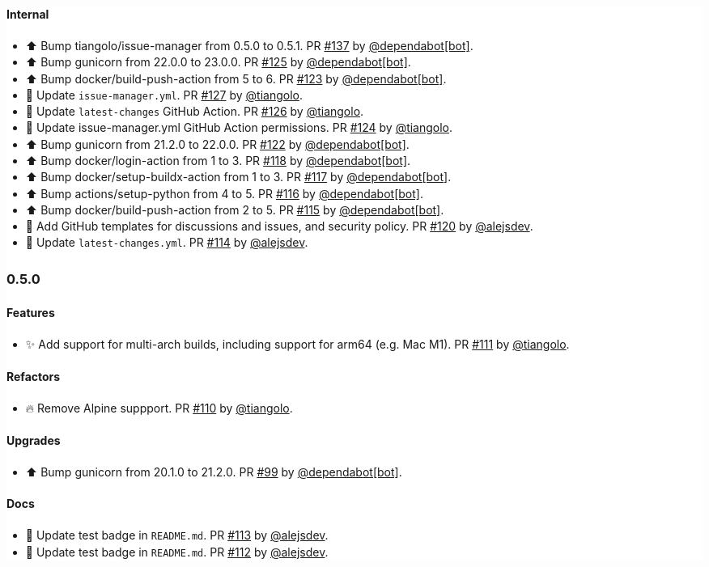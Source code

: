 #### Internal

* ⬆ Bump tiangolo/issue-manager from 0.5.0 to 0.5.1. PR [#137](https://github.com/tiangolo/meinheld-gunicorn-docker/pull/137) by [@dependabot[bot]](https://github.com/apps/dependabot).
* ⬆ Bump gunicorn from 22.0.0 to 23.0.0. PR [#125](https://github.com/tiangolo/meinheld-gunicorn-docker/pull/125) by [@dependabot[bot]](https://github.com/apps/dependabot).
* ⬆ Bump docker/build-push-action from 5 to 6. PR [#123](https://github.com/tiangolo/meinheld-gunicorn-docker/pull/123) by [@dependabot[bot]](https://github.com/apps/dependabot).
* 👷 Update `issue-manager.yml`. PR [#127](https://github.com/tiangolo/meinheld-gunicorn-docker/pull/127) by [@tiangolo](https://github.com/tiangolo).
* 👷 Update `latest-changes` GitHub Action. PR [#126](https://github.com/tiangolo/meinheld-gunicorn-docker/pull/126) by [@tiangolo](https://github.com/tiangolo).
* 👷 Update issue-manager.yml GitHub Action permissions. PR [#124](https://github.com/tiangolo/meinheld-gunicorn-docker/pull/124) by [@tiangolo](https://github.com/tiangolo).
* ⬆ Bump gunicorn from 21.2.0 to 22.0.0. PR [#122](https://github.com/tiangolo/meinheld-gunicorn-docker/pull/122) by [@dependabot[bot]](https://github.com/apps/dependabot).
* ⬆ Bump docker/login-action from 1 to 3. PR [#118](https://github.com/tiangolo/meinheld-gunicorn-docker/pull/118) by [@dependabot[bot]](https://github.com/apps/dependabot).
* ⬆ Bump docker/setup-buildx-action from 1 to 3. PR [#117](https://github.com/tiangolo/meinheld-gunicorn-docker/pull/117) by [@dependabot[bot]](https://github.com/apps/dependabot).
* ⬆ Bump actions/setup-python from 4 to 5. PR [#116](https://github.com/tiangolo/meinheld-gunicorn-docker/pull/116) by [@dependabot[bot]](https://github.com/apps/dependabot).
* ⬆ Bump docker/build-push-action from 2 to 5. PR [#115](https://github.com/tiangolo/meinheld-gunicorn-docker/pull/115) by [@dependabot[bot]](https://github.com/apps/dependabot).
* 🔧 Add GitHub templates for discussions and issues, and security policy. PR [#120](https://github.com/tiangolo/meinheld-gunicorn-docker/pull/120) by [@alejsdev](https://github.com/alejsdev).
* 🔧 Update `latest-changes.yml`. PR [#114](https://github.com/tiangolo/meinheld-gunicorn-docker/pull/114) by [@alejsdev](https://github.com/alejsdev).

### 0.5.0

#### Features

* ✨ Add support for multi-arch builds, including support for arm64 (e.g. Mac M1). PR [#111](https://github.com/tiangolo/meinheld-gunicorn-docker/pull/111) by [@tiangolo](https://github.com/tiangolo).

#### Refactors

* 🔥 Remove Alpine suppport. PR [#110](https://github.com/tiangolo/meinheld-gunicorn-docker/pull/110) by [@tiangolo](https://github.com/tiangolo).

#### Upgrades

* ⬆️ Bump gunicorn from 20.1.0 to 21.2.0. PR [#99](https://github.com/tiangolo/meinheld-gunicorn-docker/pull/99) by [@dependabot[bot]](https://github.com/apps/dependabot).

#### Docs

* 📝 Update test badge in `README.md`. PR [#113](https://github.com/tiangolo/meinheld-gunicorn-docker/pull/113) by [@alejsdev](https://github.com/alejsdev).
* 📝 Update test badge in `README.md`. PR [#112](https://github.com/tiangolo/meinheld-gunicorn-docker/pull/112) by [@alejsdev](https://github.com/alejsdev).
